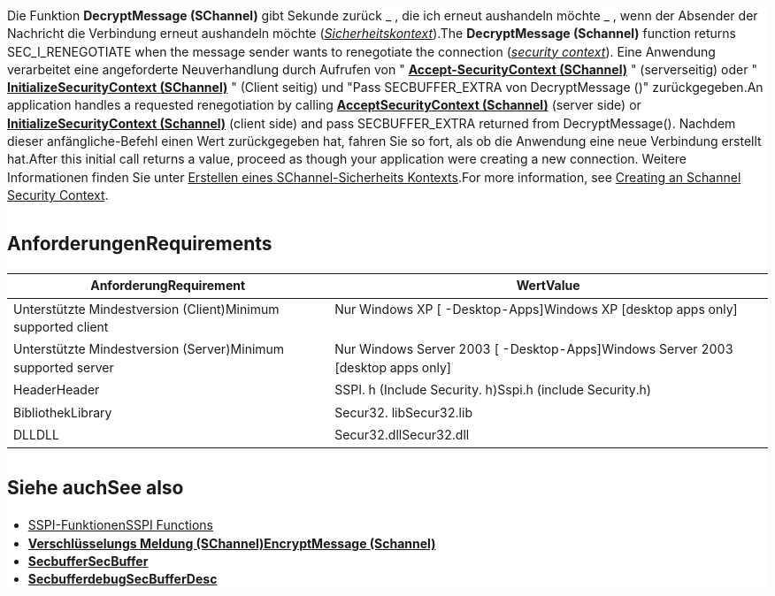 <span data-ttu-id="83f3f-170">Die Funktion **DecryptMessage (SChannel)** gibt Sekunde zurück \_ , die ich erneut aushandeln möchte \_ , wenn der Absender der Nachricht die Verbindung erneut aushandeln möchte ([*Sicherheitskontext*](../secgloss/s-gly.md)).</span><span class="sxs-lookup"><span data-stu-id="83f3f-170">The **DecryptMessage (Schannel)** function returns SEC\_I\_RENEGOTIATE when the message sender wants to renegotiate the connection ([*security context*](../secgloss/s-gly.md)).</span></span> <span data-ttu-id="83f3f-171">Eine Anwendung verarbeitet eine angeforderte Neuverhandlung durch Aufrufen von " [**Accept-SecurityContext (SChannel)**](acceptsecuritycontext--schannel.md) " (serverseitig) oder " [**InitializeSecurityContext (SChannel)**](initializesecuritycontext--schannel.md) " (Client seitig) und "Pass SECBUFFER_EXTRA von DecryptMessage ()" zurückgegeben.</span><span class="sxs-lookup"><span data-stu-id="83f3f-171">An application handles a requested renegotiation by calling [**AcceptSecurityContext (Schannel)**](acceptsecuritycontext--schannel.md) (server side) or [**InitializeSecurityContext (Schannel)**](initializesecuritycontext--schannel.md) (client side) and pass SECBUFFER_EXTRA returned from DecryptMessage().</span></span> <span data-ttu-id="83f3f-172">Nachdem dieser anfängliche-Befehl einen Wert zurückgegeben hat, fahren Sie so fort, als ob die Anwendung eine neue Verbindung erstellt hat.</span><span class="sxs-lookup"><span data-stu-id="83f3f-172">After this initial call returns a value, proceed as though your application were creating a new connection.</span></span> <span data-ttu-id="83f3f-173">Weitere Informationen finden Sie unter [Erstellen eines SChannel-Sicherheits Kontexts](creating-an-schannel-security-context.md).</span><span class="sxs-lookup"><span data-stu-id="83f3f-173">For more information, see [Creating an Schannel Security Context](creating-an-schannel-security-context.md).</span></span>


## <a name="requirements"></a><span data-ttu-id="83f3f-174">Anforderungen</span><span class="sxs-lookup"><span data-stu-id="83f3f-174">Requirements</span></span>

| <span data-ttu-id="83f3f-175">Anforderung</span><span class="sxs-lookup"><span data-stu-id="83f3f-175">Requirement</span></span> | <span data-ttu-id="83f3f-176">Wert</span><span class="sxs-lookup"><span data-stu-id="83f3f-176">Value</span></span> |
|--------------------------|-------------------------------------------|
| <span data-ttu-id="83f3f-177">Unterstützte Mindestversion (Client)</span><span class="sxs-lookup"><span data-stu-id="83f3f-177">Minimum supported client</span></span> | <span data-ttu-id="83f3f-178">Nur Windows XP \[ -Desktop-Apps\]</span><span class="sxs-lookup"><span data-stu-id="83f3f-178">Windows XP \[desktop apps only\]</span></span>          |
| <span data-ttu-id="83f3f-179">Unterstützte Mindestversion (Server)</span><span class="sxs-lookup"><span data-stu-id="83f3f-179">Minimum supported server</span></span> | <span data-ttu-id="83f3f-180">Nur Windows Server 2003 \[ -Desktop-Apps\]</span><span class="sxs-lookup"><span data-stu-id="83f3f-180">Windows Server 2003 \[desktop apps only\]</span></span> |
| <span data-ttu-id="83f3f-181">Header</span><span class="sxs-lookup"><span data-stu-id="83f3f-181">Header</span></span>                   | <span data-ttu-id="83f3f-182">SSPI. h (Include Security. h)</span><span class="sxs-lookup"><span data-stu-id="83f3f-182">Sspi.h (include Security.h)</span></span>               |
| <span data-ttu-id="83f3f-183">Bibliothek</span><span class="sxs-lookup"><span data-stu-id="83f3f-183">Library</span></span>                  | <span data-ttu-id="83f3f-184">Secur32. lib</span><span class="sxs-lookup"><span data-stu-id="83f3f-184">Secur32.lib</span></span>                               |
| <span data-ttu-id="83f3f-185">DLL</span><span class="sxs-lookup"><span data-stu-id="83f3f-185">DLL</span></span>                      | <span data-ttu-id="83f3f-186">Secur32.dll</span><span class="sxs-lookup"><span data-stu-id="83f3f-186">Secur32.dll</span></span>                               |

## <a name="see-also"></a><span data-ttu-id="83f3f-187">Siehe auch</span><span class="sxs-lookup"><span data-stu-id="83f3f-187">See also</span></span>

- [<span data-ttu-id="83f3f-188">SSPI-Funktionen</span><span class="sxs-lookup"><span data-stu-id="83f3f-188">SSPI Functions</span></span>](authentication-functions.md#sspi-functions)
- [<span data-ttu-id="83f3f-189">**Verschlüsselungs Meldung (SChannel)**</span><span class="sxs-lookup"><span data-stu-id="83f3f-189">**EncryptMessage (Schannel)**</span></span>](encryptmessage--schannel.md)
- [<span data-ttu-id="83f3f-190">**Secbuffer**</span><span class="sxs-lookup"><span data-stu-id="83f3f-190">**SecBuffer**</span></span>](/windows/win32/api/sspi/ns-sspi-secbuffer)
- [<span data-ttu-id="83f3f-191">**Secbufferdebug**</span><span class="sxs-lookup"><span data-stu-id="83f3f-191">**SecBufferDesc**</span></span>](/windows/win32/api/sspi/ns-sspi-secbufferdesc)
